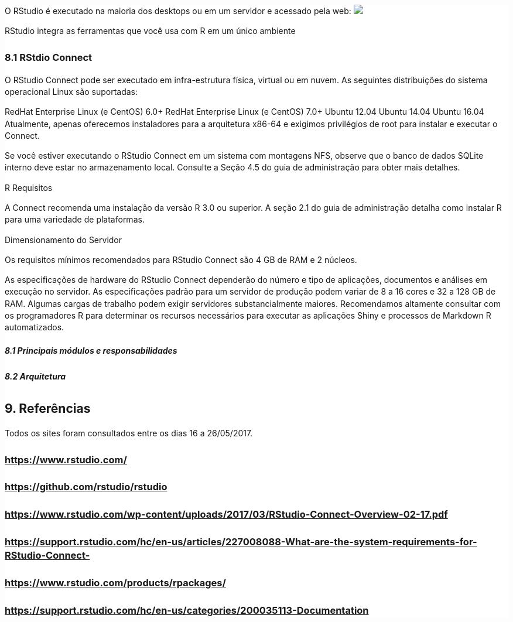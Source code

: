 O RStudio é executado na maioria dos desktops ou em um servidor e acessado pela web:
![](https://i.imgur.com/dcXcDLI.png)


RStudio integra as ferramentas que você usa com R em um único ambiente

### 8.1 RStdio Connect
O RStudio Connect pode ser executado em infra-estrutura física, virtual ou em nuvem. As seguintes distribuições do sistema operacional Linux são suportadas:

RedHat Enterprise Linux (e CentOS) 6.0+
RedHat Enterprise Linux (e CentOS) 7.0+
Ubuntu 12.04
Ubuntu 14.04
Ubuntu 16.04
Atualmente, apenas oferecemos instaladores para a arquitetura x86-64 e exigimos privilégios de root para instalar e executar o Connect.

Se você estiver executando o RStudio Connect em um sistema com montagens NFS, observe que o banco de dados SQLite interno deve estar no armazenamento local. Consulte a Seção 4.5 do guia de administração para obter mais detalhes.

R Requisitos

A Connect recomenda uma instalação da versão R 3.0 ou superior. A seção 2.1 do guia de administração detalha como instalar R para uma variedade de plataformas.

Dimensionamento do Servidor

Os requisitos mínimos recomendados para RStudio Connect são 4 GB de RAM e 2 núcleos.

As especificações de hardware do RStudio Connect dependerão do número e tipo de aplicações, documentos e análises em execução no servidor. As especificações padrão para um servidor de produção podem variar de 8 a 16 cores e 32 a 128 GB de RAM. Algumas cargas de trabalho podem exigir servidores substancialmente maiores. Recomendamos altamente consultar com os programadores R para determinar os recursos necessários para executar as aplicações Shiny e processos de Markdown R automatizados.

##### 8.1 Principais módulos e responsabilidades

##### 8.2 Arquitetura

## 9. Referências

Todos os sites foram consultados entre os dias 16 a 26/05/2017.

### https://www.rstudio.com/
### https://github.com/rstudio/rstudio

### https://www.rstudio.com/wp-content/uploads/2017/03/RStudio-Connect-Overview-02-17.pdf
### https://support.rstudio.com/hc/en-us/articles/227008088-What-are-the-system-requirements-for-RStudio-Connect-
### https://www.rstudio.com/products/rpackages/

### https://support.rstudio.com/hc/en-us/categories/200035113-Documentation



